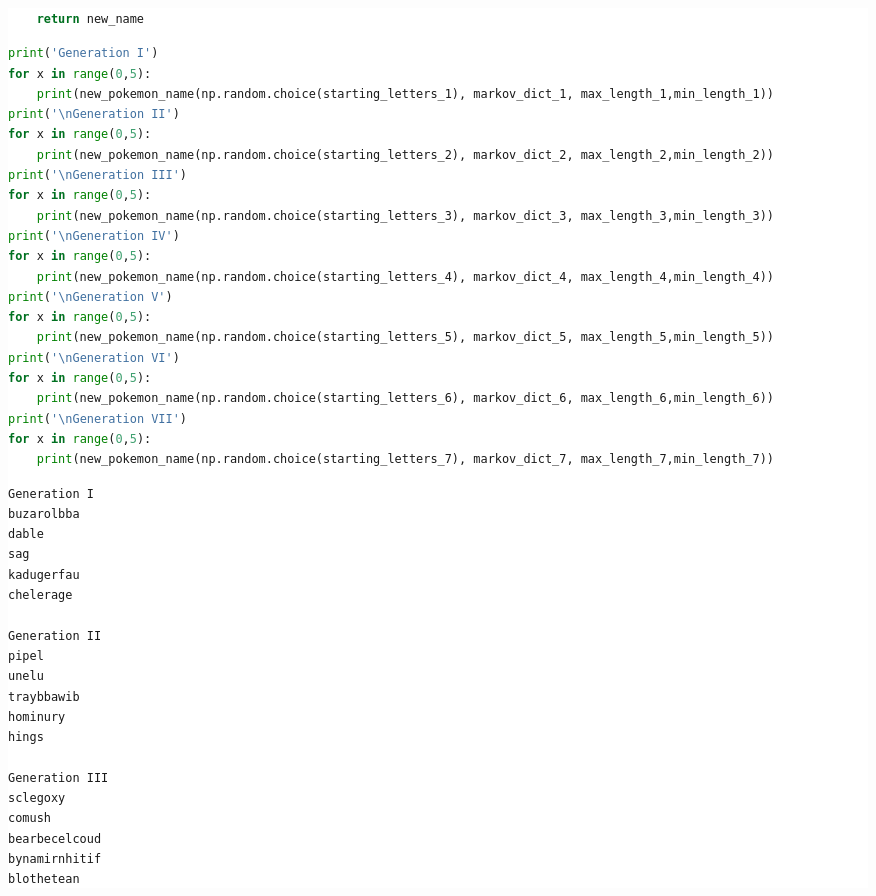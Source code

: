 ```python
    return new_name
```


```python
print('Generation I')
for x in range(0,5):
    print(new_pokemon_name(np.random.choice(starting_letters_1), markov_dict_1, max_length_1,min_length_1))
print('\nGeneration II')
for x in range(0,5):
    print(new_pokemon_name(np.random.choice(starting_letters_2), markov_dict_2, max_length_2,min_length_2))
print('\nGeneration III')
for x in range(0,5):
    print(new_pokemon_name(np.random.choice(starting_letters_3), markov_dict_3, max_length_3,min_length_3))
print('\nGeneration IV')
for x in range(0,5):
    print(new_pokemon_name(np.random.choice(starting_letters_4), markov_dict_4, max_length_4,min_length_4))
print('\nGeneration V')
for x in range(0,5):
    print(new_pokemon_name(np.random.choice(starting_letters_5), markov_dict_5, max_length_5,min_length_5))
print('\nGeneration VI')
for x in range(0,5):
    print(new_pokemon_name(np.random.choice(starting_letters_6), markov_dict_6, max_length_6,min_length_6))
print('\nGeneration VII')
for x in range(0,5):
    print(new_pokemon_name(np.random.choice(starting_letters_7), markov_dict_7, max_length_7,min_length_7))
```

    Generation I
    buzarolbba
    dable
    sag
    kadugerfau
    chelerage
    
    Generation II
    pipel
    unelu
    traybbawib
    hominury
    hings
    
    Generation III
    sclegoxy
    comush
    bearbecelcoud
    bynamirnhitif
    blothetean
    